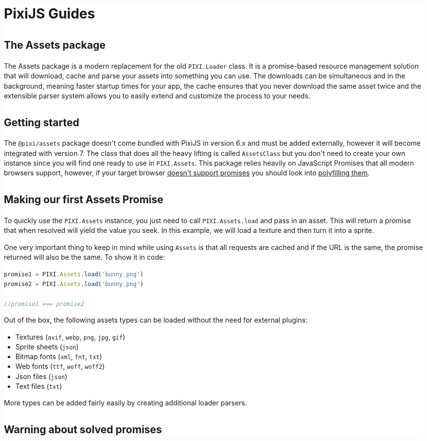 # PixiJS Guides
## The Assets package

The Assets package is a modern replacement for the old `PIXI.Loader` class. It is a promise-based resource management solution that will download, cache and parse your assets into something you can use. The downloads can be simultaneous and in the background, meaning faster startup times for your app, the cache ensures that you never download the same asset twice and the extensible parser system allows you to easily extend and customize the process to your needs.


## Getting started

The `@pixi/assets` package doesn't come bundled with PixiJS in version 6.x and must be added externally, however it will become integrated with version 7. The class that does all the heavy lifting is called `AssetsClass` but you don't need to create your own instance since you will find one ready to use in `PIXI.Assets`.
This package relies heavily on JavaScript Promises that all modern browsers support, however, if your target browser [doesn't support promises](https://caniuse.com/promises) you should look into [polyfilling them](https://github.com/zloirock/core-js#ecmascript-promise).

## Making our first Assets Promise
To quickly use the `PIXI.Assets` instance, you just need to call `PIXI.Assets.load` and pass in an asset. This will return a promise that when resolved will yield the value you seek.
In this example, we will load a texture and then turn it into a sprite.

<div class="responsive-4-3"><iframe src="https://pixijs.io/examples/?embed=1&showcode=1#/assets/promise.js"></iframe></div>

One very important thing to keep in mind while using `Assets` is that all requests are cached and if the URL is the same, the promise returned will also be the same.
To show it in code:
```js
promise1 = PIXI.Assets.load('bunny.png')
promise2 = PIXI.Assets.load('bunny.png')

//promise1 === promise2
```

Out of the box, the following assets types can be loaded without the need for external plugins:

- Textures (`avif`, `webp`, `png`, `jpg`, `gif`)
- Sprite sheets (`json`)
- Bitmap fonts (`xml`, `fnt`, `txt`)
- Web fonts (`ttf`, `woff`, `woff2`)
- Json files (`json`)
- Text files (`txt`)

More types can be added fairly easily by creating additional loader parsers.

## Warning about solved promises
